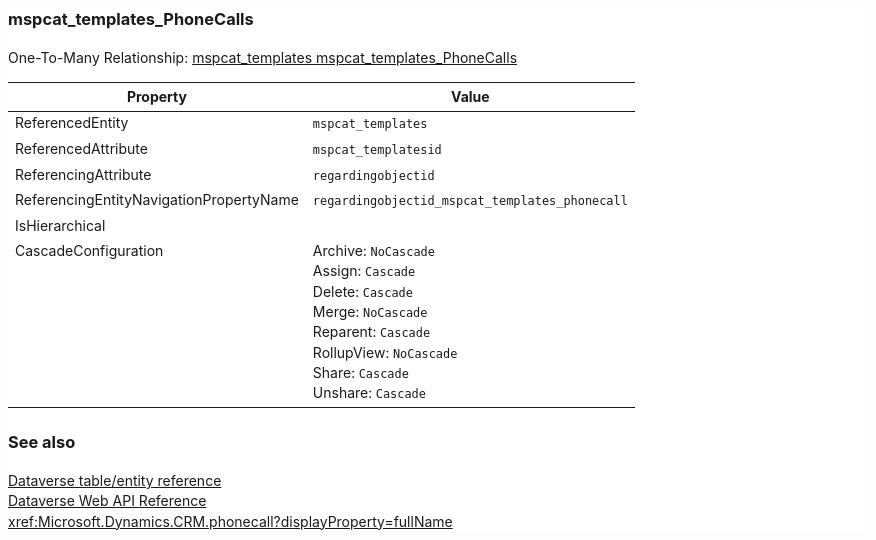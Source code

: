 ### <a name="BKMK_mspcat_templates_PhoneCalls"></a> mspcat_templates_PhoneCalls

One-To-Many Relationship: [mspcat_templates mspcat_templates_PhoneCalls](mspcat_templates.md#BKMK_mspcat_templates_PhoneCalls)

|Property|Value|
|---|---|
|ReferencedEntity|`mspcat_templates`|
|ReferencedAttribute|`mspcat_templatesid`|
|ReferencingAttribute|`regardingobjectid`|
|ReferencingEntityNavigationPropertyName|`regardingobjectid_mspcat_templates_phonecall`|
|IsHierarchical||
|CascadeConfiguration|Archive: `NoCascade`<br />Assign: `Cascade`<br />Delete: `Cascade`<br />Merge: `NoCascade`<br />Reparent: `Cascade`<br />RollupView: `NoCascade`<br />Share: `Cascade`<br />Unshare: `Cascade`|



### See also

[Dataverse table/entity reference](../about-entity-reference.md)  
[Dataverse Web API Reference](/power-apps/developer/data-platform/webapi/reference/about)   
<xref:Microsoft.Dynamics.CRM.phonecall?displayProperty=fullName>
